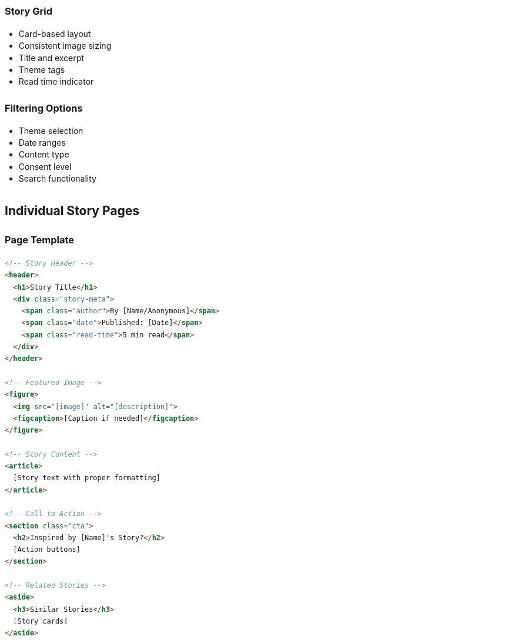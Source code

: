 ### Story Grid
- Card-based layout
- Consistent image sizing
- Title and excerpt
- Theme tags
- Read time indicator

### Filtering Options
- Theme selection
- Date ranges
- Content type
- Consent level
- Search functionality

## Individual Story Pages

### Page Template
```html
<!-- Story Header -->
<header>
  <h1>Story Title</h1>
  <div class="story-meta">
    <span class="author">By [Name/Anonymous]</span>
    <span class="date">Published: [Date]</span>
    <span class="read-time">5 min read</span>
  </div>
</header>

<!-- Featured Image -->
<figure>
  <img src="[image]" alt="[description]">
  <figcaption>[Caption if needed]</figcaption>
</figure>

<!-- Story Content -->
<article>
  [Story text with proper formatting]
</article>

<!-- Call to Action -->
<section class="cta">
  <h2>Inspired by [Name]'s Story?</h2>
  [Action buttons]
</section>

<!-- Related Stories -->
<aside>
  <h3>Similar Stories</h3>
  [Story cards]
</aside>
```
